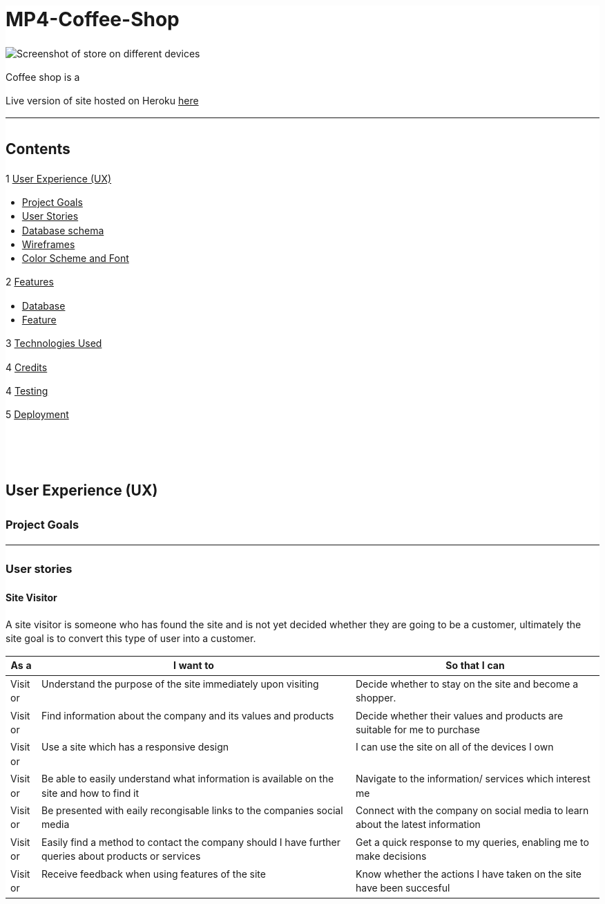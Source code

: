 # MP4-Coffee-Shop

![Screenshot of store on different devices]()

Coffee shop is a  

Live version of site hosted on Heroku [here]()

***

## Contents

1 [User Experience (UX)](#UX)

  * [Project Goals](#project-goals)
  * [User Stories](#user-stories)
  * [Database schema](#database-schema)
  * [Wireframes](#wireframes)
  * [Color Scheme and Font](#styles)


2 [Features](#features)

 * [Database](#database)
 * [Feature](#feature)



3 [Technologies Used](#technologies-used)

4 [Credits](#credits)

4 [Testing](#testing)

5 [Deployment](#deployment)

<br>
<br>

## User Experience (UX) <a name="UX"></a>

### Project Goals <a name="project-goals"></a>

***

### User stories <a name="user-stories"></a>

#### Site Visitor

A site visitor is someone who has found the site and is not yet decided whether they are going to be a customer, ultimately the site goal is to convert this type of user into a customer.

As a | I want to |  So that I can 
-------|-------|-------
Visitor | Understand the purpose of the site immediately upon visiting | Decide whether to stay on the site and become a shopper.
Visitor | Find information about the company and its values and products | Decide whether their values and products are suitable for me to purchase 
Visitor | Use a site which has a responsive design | I can use the site on all of the devices I own 
Visitor | Be able to easily understand what information is available on the site and how to find it  | Navigate to the information/ services which interest me
Visitor | Be presented with eaily recongisable links to the companies social media | Connect with the company on social media to learn about the latest information 
Visitor | Easily find a method to contact the company should I have further queries about products or services | Get a quick response to my queries, enabling me to make decisions 
Visitor | Receive feedback when using features of the site | Know whether the actions I have taken on the site have been succesful
